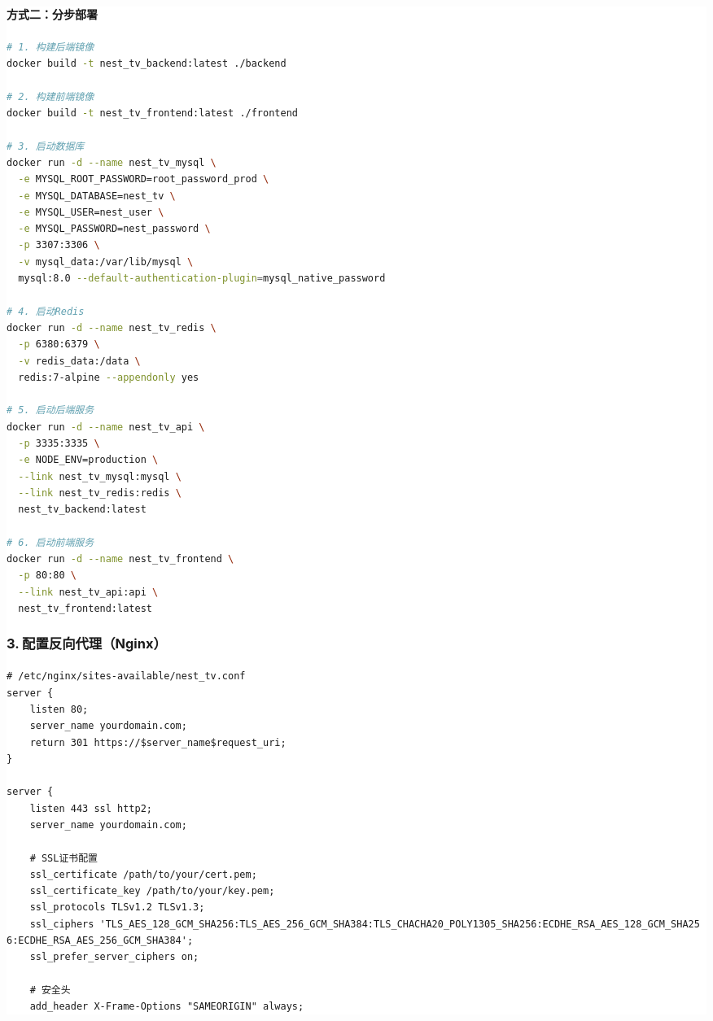 #### 方式二：分步部署

```bash
# 1. 构建后端镜像
docker build -t nest_tv_backend:latest ./backend

# 2. 构建前端镜像
docker build -t nest_tv_frontend:latest ./frontend

# 3. 启动数据库
docker run -d --name nest_tv_mysql \
  -e MYSQL_ROOT_PASSWORD=root_password_prod \
  -e MYSQL_DATABASE=nest_tv \
  -e MYSQL_USER=nest_user \
  -e MYSQL_PASSWORD=nest_password \
  -p 3307:3306 \
  -v mysql_data:/var/lib/mysql \
  mysql:8.0 --default-authentication-plugin=mysql_native_password

# 4. 启动Redis
docker run -d --name nest_tv_redis \
  -p 6380:6379 \
  -v redis_data:/data \
  redis:7-alpine --appendonly yes

# 5. 启动后端服务
docker run -d --name nest_tv_api \
  -p 3335:3335 \
  -e NODE_ENV=production \
  --link nest_tv_mysql:mysql \
  --link nest_tv_redis:redis \
  nest_tv_backend:latest

# 6. 启动前端服务
docker run -d --name nest_tv_frontend \
  -p 80:80 \
  --link nest_tv_api:api \
  nest_tv_frontend:latest
```

### 3. 配置反向代理（Nginx）

```nginx
# /etc/nginx/sites-available/nest_tv.conf
server {
    listen 80;
    server_name yourdomain.com;
    return 301 https://$server_name$request_uri;
}

server {
    listen 443 ssl http2;
    server_name yourdomain.com;
    
    # SSL证书配置
    ssl_certificate /path/to/your/cert.pem;
    ssl_certificate_key /path/to/your/key.pem;
    ssl_protocols TLSv1.2 TLSv1.3;
    ssl_ciphers 'TLS_AES_128_GCM_SHA256:TLS_AES_256_GCM_SHA384:TLS_CHACHA20_POLY1305_SHA256:ECDHE_RSA_AES_128_GCM_SHA256:ECDHE_RSA_AES_256_GCM_SHA384';
    ssl_prefer_server_ciphers on;
    
    # 安全头
    add_header X-Frame-Options "SAMEORIGIN" always;
```
